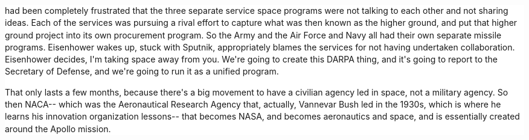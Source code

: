   <span m="952550">had</span> <span m="952640">been</span> <span m="952820">completely</span>
  <span m="953390">frustrated</span> <span m="954260">that</span> <span m="954500">the</span>
  <span m="955890">three</span> <span m="956490">separate</span> <span m="957060">service</span>
  <span m="957540">space</span> <span m="957930">programs</span> <span m="958880">were</span>
  <span m="959010">not</span> <span m="959250">talking</span> <span m="959700">to</span>
  <span m="959760">each</span> <span m="959970">other</span> <span m="961240">and</span>
  <span m="961420">not</span> <span m="961720">sharing</span> <span m="962200">ideas.</span>
  <span m="963700">Each</span> <span m="963910">of</span> <span m="963970">the</span>
  <span m="964090">services</span> <span m="964720">was</span> <span m="964930">pursuing</span>
  <span m="965560">a</span> <span m="965860">rival</span> <span m="966490">effort</span>
  <span m="966970">to</span> <span m="967180">capture</span> <span m="967630">what</span>
  <span m="967840">was</span> <span m="968020">then</span> <span m="968200">known</span>
  <span m="968410">as</span> <span m="968530">the</span> <span m="968680">higher</span>
  <span m="969190">ground,</span> <span m="970930">and</span> <span m="971050">put</span>
  <span m="971320">that</span> <span m="971560">higher</span> <span m="971890">ground</span>
  <span m="972250">project</span> <span m="972790">into</span> <span m="973030">its</span>
  <span m="973180">own</span> <span m="973330">procurement</span> <span m="973780">program.</span>
  <span m="974500">So</span> <span m="974800">the</span> <span m="974950">Army</span>
  <span m="975400">and</span> <span m="975520">the</span> <span m="975640">Air</span>
  <span m="975760">Force</span> <span m="976030">and</span> <span m="976120">Navy</span>
  <span m="976780">all</span> <span m="976990">had</span> <span m="977160">their</span>
  <span m="977290">own</span> <span m="977410">separate</span> <span m="977740">missile</span>
  <span m="978010">programs.</span> <span m="979180">Eisenhower</span> <span m="979870">wakes</span>
  <span m="980260">up,</span> <span m="980500">stuck</span> <span m="980980">with</span>
  <span m="981130">Sputnik,</span> <span m="982690">appropriately</span> <span m="983380">blames</span>
  <span m="984070">the</span> <span m="984160">services</span> <span m="984790">for</span>
  <span m="984910">not</span> <span m="985150">having</span> <span m="985450">undertaken</span>
  <span m="985900">collaboration.</span> <span m="986710">Eisenhower</span> <span
  m="987160">decides,</span> <span m="988290">I'm</span> <span m="988450">taking</span>
  <span m="988840">space</span> <span m="989200">away</span> <span m="989440">from</span>
  <span m="989680">you.</span> <span m="990040">We're</span> <span m="990160">going</span>
  <span m="990240">to</span> <span m="990370">create</span> <span m="990940">this</span>
  <span m="991150">DARPA</span> <span m="991600">thing,</span> <span m="992650">and</span>
  <span m="992800">it's</span> <span m="992950">going</span> <span m="993070">to</span>
  <span m="993130">report</span> <span m="993490">to</span> <span m="993580">the</span>
  <span m="993670">Secretary</span> <span m="994150">of</span> <span m="994220">Defense,</span>
  <span m="994710">and we're</span> <span m="994820">going to</span> <span m="994900">run</span>
  <span m="995170">it</span> <span m="995410">as</span> <span m="995560">a</span>
  <span m="995590">unified</span> <span m="996010">program.</span></p><p><span m="996980">That</span>
  <span m="997180">only</span> <span m="997360">lasts</span> <span m="997660">a</span>
  <span m="997720">few</span> <span m="997900">months,</span> <span m="999520">because</span>
  <span m="999760">there's</span> <span m="999940">a</span> <span m="1000000">big</span>
  <span m="1000270">movement</span> <span m="1001740">to</span> <span m="1001890">have</span>
  <span m="1002430">a</span> <span m="1002790">civilian</span> <span m="1003330">agency</span>
  <span m="1003810">led</span> <span m="1004050">in</span> <span m="1004140">space,</span>
  <span m="1004600">not</span> <span m="1004680">a</span> <span m="1004740">military</span>
  <span m="1005070">agency.</span> <span m="1005670">So</span> <span m="1005880">then</span>
  <span m="1006890">NACA--</span> <span m="1007730">which</span> <span m="1008400">was</span>
  <span m="1008670">the</span> <span m="1008820">Aeronautical</span> <span m="1009660">Research</span>
  <span m="1010170">Agency</span> <span m="1010620">that,</span> <span m="1010740">actually,</span>
  <span m="1011070">Vannevar</span> <span m="1011550">Bush</span> <span m="1012030">led</span>
  <span m="1012300">in the</span> <span m="1012420">1930s,</span> <span m="1013320">which</span>
  <span m="1013530">is</span> <span m="1013620">where</span> <span m="1013800">he</span>
  <span m="1013920">learns</span> <span m="1014380">his</span> <span m="1014550">innovation</span>
  <span m="1015000">organization</span> <span m="1015870">lessons--</span> <span m="1017460">that</span>
  <span m="1017730">becomes</span> <span m="1018150">NASA,</span> <span m="1018810">and</span>
  <span m="1018900">becomes</span> <span m="1019260">aeronautics</span> <span m="1019950">and</span>
  <span m="1020190">space,</span> <span m="1021990">and</span> <span m="1022140">is</span>
  <span m="1022290">essentially</span> <span m="1022830">created</span> <span m="1024310">around</span>
  <span m="1025980">the</span> <span m="1027000">Apollo</span> <span m="1027390">mission.</span>